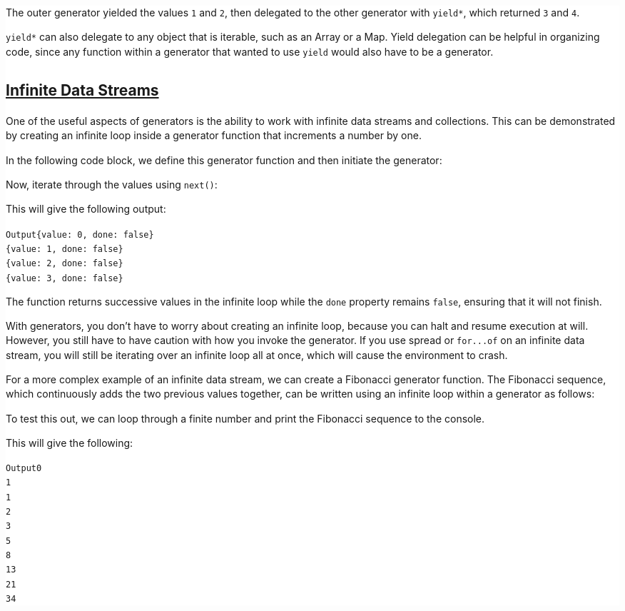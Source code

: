 The outer generator yielded the values `1` and `2`, then delegated to the other generator with `yield*`, which returned `3` and `4`.

`yield*` can also delegate to any object that is iterable, such as an Array or a Map. Yield delegation can be helpful in organizing code, since any function within a generator that wanted to use `yield` would also have to be a generator.

## [Infinite Data Streams](#infinite-data-streams)

One of the useful aspects of generators is the ability to work with infinite data streams and collections. This can be demonstrated by creating an infinite loop inside a generator function that increments a number by one.

In the following code block, we define this generator function and then initiate the generator:

Now, iterate through the values using `next()`:

This will give the following output:

```
Output{value: 0, done: false}
{value: 1, done: false}
{value: 2, done: false}
{value: 3, done: false}

```

The function returns successive values in the infinite loop while the `done` property remains `false`, ensuring that it will not finish.

With generators, you don’t have to worry about creating an infinite loop, because you can halt and resume execution at will. However, you still have to have caution with how you invoke the generator. If you use spread or `for...of` on an infinite data stream, you will still be iterating over an infinite loop all at once, which will cause the environment to crash.

For a more complex example of an infinite data stream, we can create a Fibonacci generator function. The Fibonacci sequence, which continuously adds the two previous values together, can be written using an infinite loop within a generator as follows:

To test this out, we can loop through a finite number and print the Fibonacci sequence to the console.

This will give the following:

```
Output0
1
1
2
3
5
8
13
21
34

```
